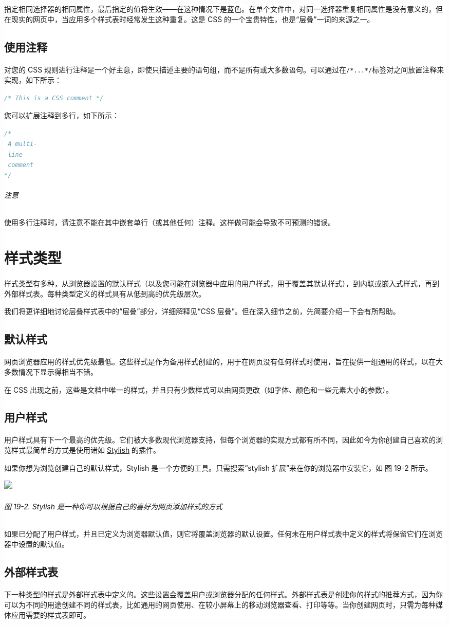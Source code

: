 指定相同选择器的相同属性，最后指定的值将生效——在这种情况下是蓝色。在单个文件中，对同一选择器重复相同属性是没有意义的，但在现实的网页中，当应用多个样式表时经常发生这种重复。这是 CSS 的一个宝贵特性，也是“层叠”一词的来源之一。

## 使用注释

对您的 CSS 规则进行注释是一个好主意，即使只描述主要的语句组，而不是所有或大多数语句。可以通过在`/*...*/`标签对之间放置注释来实现，如下所示：

```php
/* This is a CSS comment */
```

您可以扩展注释到多行，如下所示：

```php
/*
 A multi-
 line
 comment
*/
```

###### 注意

使用多行注释时，请注意不能在其中嵌套单行（或其他任何）注释。这样做可能会导致不可预测的错误。

# 样式类型

样式类型有多种，从浏览器设置的默认样式（以及您可能在浏览器中应用的用户样式，用于覆盖其默认样式），到内联或嵌入式样式，再到外部样式表。每种类型定义的样式具有从低到高的优先级层次。

我们将更详细地讨论层叠样式表中的“层叠”部分，详细解释见“CSS 层叠”。但在深入细节之前，先简要介绍一下会有所帮助。

## 默认样式

网页浏览器应用的样式优先级最低。这些样式是作为备用样式创建的，用于在网页没有任何样式时使用，旨在提供一组通用的样式，以在大多数情况下显示得相当不错。

在 CSS 出现之前，这些是文档中唯一的样式，并且只有少数样式可以由网页更改（如字体、颜色和一些元素大小的参数）。

## 用户样式

用户样式具有下一个最高的优先级。它们被大多数现代浏览器支持，但每个浏览器的实现方式都有所不同，因此如今为你创建自己喜欢的浏览样式最简单的方式是使用诸如 [Stylish](http://userstyles.org) 的插件。

如果你想为浏览创建自己的默认样式，Stylish 是一个方便的工具。只需搜索“stylish 扩展”来在你的浏览器中安装它，如 图 19-2 所示。

![](img/pmj6_1902.png)

###### 图 19-2\. Stylish 是一种你可以根据自己的喜好为网页添加样式的方式

如果已分配了用户样式，并且已定义为浏览器默认值，则它将覆盖浏览器的默认设置。任何未在用户样式表中定义的样式将保留它们在浏览器中设置的默认值。

## 外部样式表

下一种类型的样式是外部样式表中定义的。这些设置会覆盖用户或浏览器分配的任何样式。外部样式表是创建你的样式的推荐方式，因为你可以为不同的用途创建不同的样式表，比如通用的网页使用、在较小屏幕上的移动浏览器查看、打印等等。当你创建网页时，只需为每种媒体应用需要的样式表即可。
